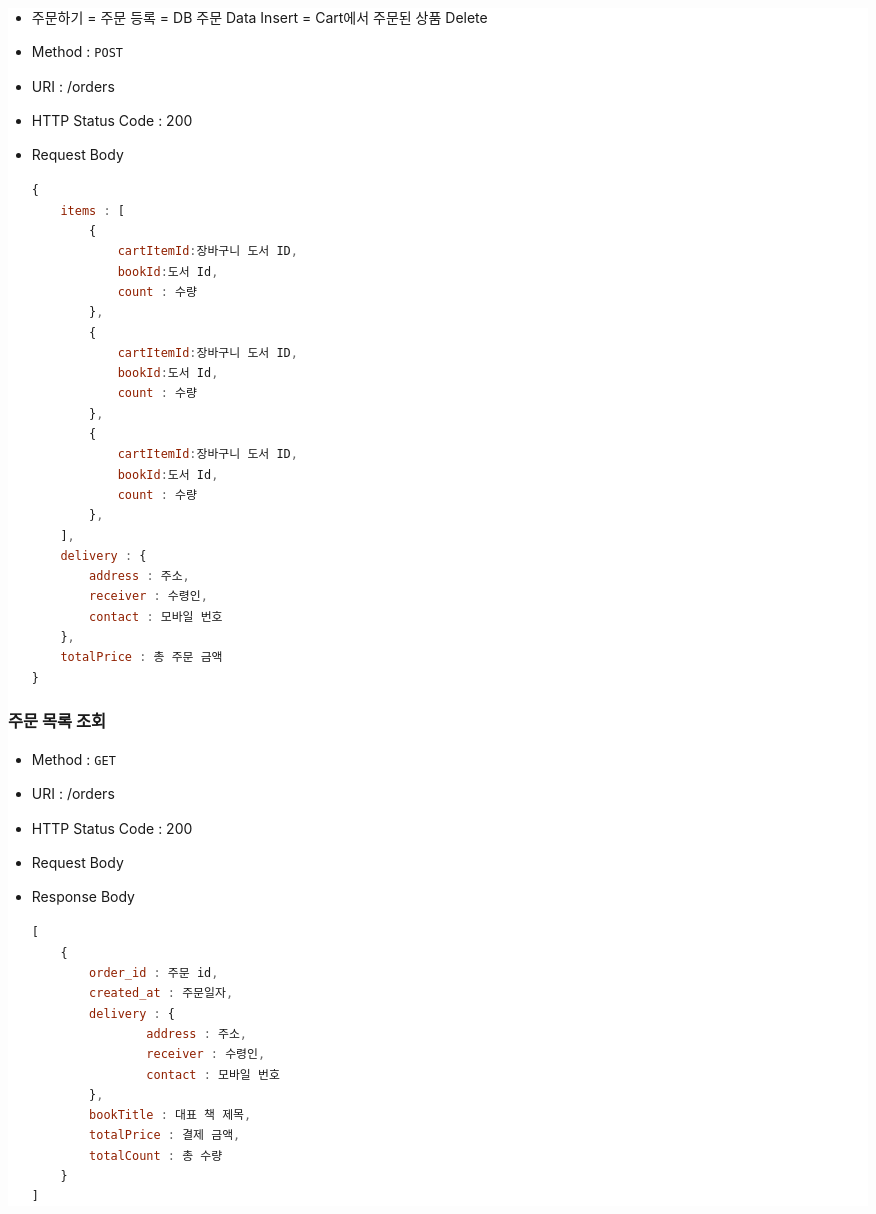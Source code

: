 - 주문하기 = 주문 등록 = DB 주문 Data Insert = Cart에서 주문된 상품 Delete
- Method : `POST`
- URI : /orders
- HTTP Status Code : 200
- Request Body
    
    ```jsx
    {
    	items : [
    		{
    			cartItemId:장바구니 도서 ID,
    			bookId:도서 Id,
    			count : 수량
    		},
    		{
    			cartItemId:장바구니 도서 ID,
    			bookId:도서 Id,
    			count : 수량
    		},
    		{
    			cartItemId:장바구니 도서 ID,
    			bookId:도서 Id,
    			count : 수량
    		},
    	],
    	delivery : {
    		address : 주소,
    		receiver : 수령인,
    		contact : 모바일 번호
    	},
    	totalPrice : 총 주문 금액
    }
    ```
    

### 주문 목록 조회

- Method : `GET`
- URI : /orders
- HTTP Status Code : 200
- Request Body
- Response Body
    
    ```jsx
    [
    	{
    		order_id : 주문 id,
    		created_at : 주문일자,
    		delivery : {
    				address : 주소,
    				receiver : 수령인,
    				contact : 모바일 번호
    		},
    		bookTitle : 대표 책 제목,
    		totalPrice : 결제 금액,
    		totalCount : 총 수량
    	}
    ]
    ```
    